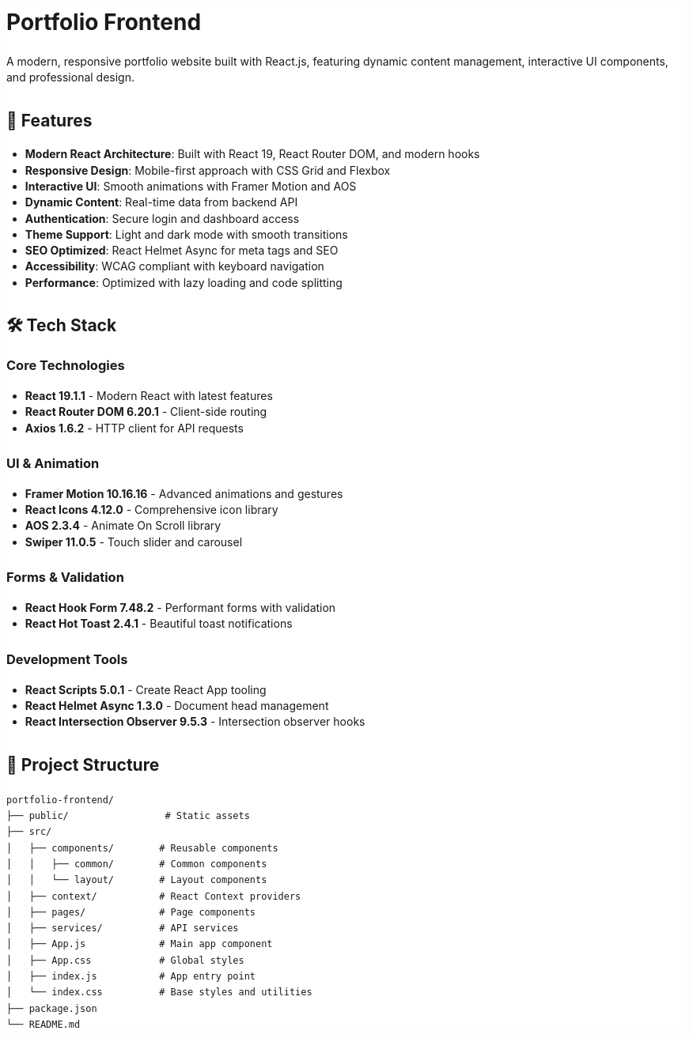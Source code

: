 # Portfolio Frontend

A modern, responsive portfolio website built with React.js, featuring dynamic content management, interactive UI components, and professional design.

## 🚀 Features

- **Modern React Architecture**: Built with React 19, React Router DOM, and modern hooks
- **Responsive Design**: Mobile-first approach with CSS Grid and Flexbox
- **Interactive UI**: Smooth animations with Framer Motion and AOS
- **Dynamic Content**: Real-time data from backend API
- **Authentication**: Secure login and dashboard access
- **Theme Support**: Light and dark mode with smooth transitions
- **SEO Optimized**: React Helmet Async for meta tags and SEO
- **Accessibility**: WCAG compliant with keyboard navigation
- **Performance**: Optimized with lazy loading and code splitting

## 🛠️ Tech Stack

### Core Technologies
- **React 19.1.1** - Modern React with latest features
- **React Router DOM 6.20.1** - Client-side routing
- **Axios 1.6.2** - HTTP client for API requests

### UI & Animation
- **Framer Motion 10.16.16** - Advanced animations and gestures
- **React Icons 4.12.0** - Comprehensive icon library
- **AOS 2.3.4** - Animate On Scroll library
- **Swiper 11.0.5** - Touch slider and carousel

### Forms & Validation
- **React Hook Form 7.48.2** - Performant forms with validation
- **React Hot Toast 2.4.1** - Beautiful toast notifications

### Development Tools
- **React Scripts 5.0.1** - Create React App tooling
- **React Helmet Async 1.3.0** - Document head management
- **React Intersection Observer 9.5.3** - Intersection observer hooks

## 📁 Project Structure

```
portfolio-frontend/
├── public/                 # Static assets
├── src/
│   ├── components/        # Reusable components
│   │   ├── common/        # Common components
│   │   └── layout/        # Layout components
│   ├── context/           # React Context providers
│   ├── pages/             # Page components
│   ├── services/          # API services
│   ├── App.js             # Main app component
│   ├── App.css            # Global styles
│   ├── index.js           # App entry point
│   └── index.css          # Base styles and utilities
├── package.json
└── README.md
```
